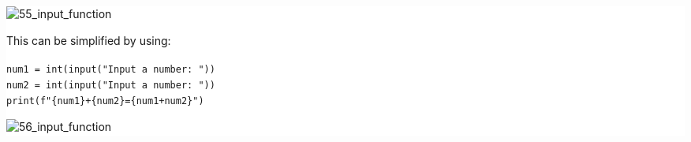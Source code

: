 ![55_input_function](./images/55_input_function.PNG)

This can be simplified by using:

```
num1 = int(input("Input a number: "))
num2 = int(input("Input a number: "))
print(f"{num1}+{num2}={num1+num2}")
```

![56_input_function](./images/56_input_function.PNG)
